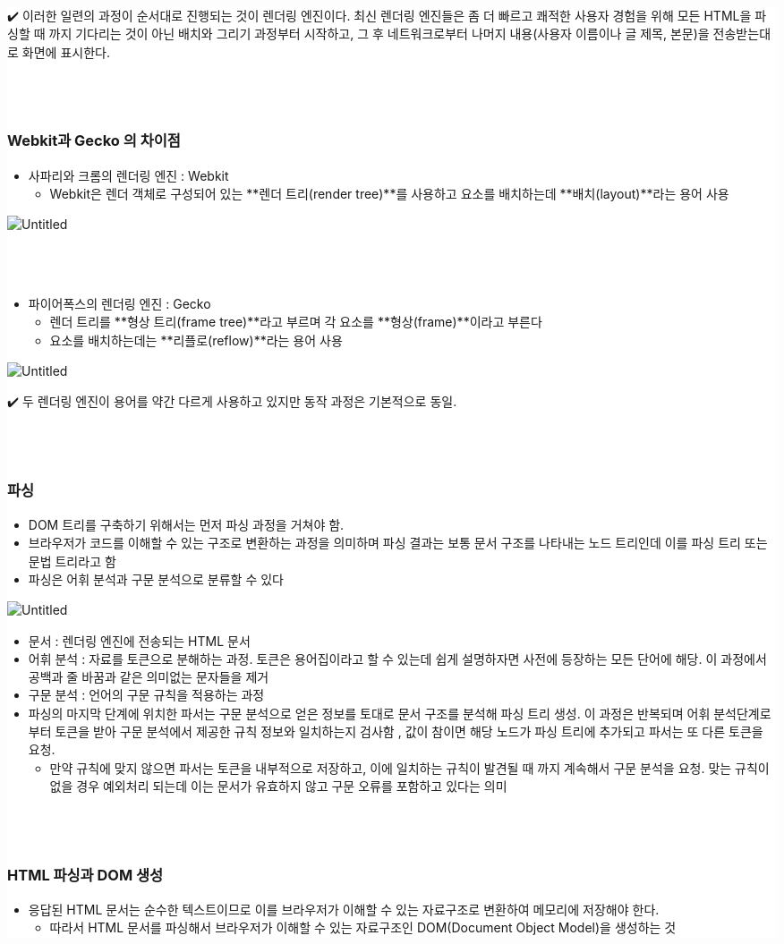 ✔️ 이러한 일련의 과정이 순서대로 진행되는 것이 렌더링 엔진이다. 최신 렌더링 엔진들은 좀 더 빠르고 쾌적한 사용자 경험을 위해 모든 HTML을 파싱할 때 까지 기다리는 것이 아닌 배치와 그리기 과정부터 시작하고, 그 후 네트워크로부터 나머지 내용(사용자 이름이나 글 제목, 본문)을 전송받는대로 화면에 표시한다. 

<br>

<br>

### Webkit과 Gecko 의 차이점

- 사파리와 크롬의 렌더링 엔진 : Webkit
    - Webkit은 렌더 객체로 구성되어 있는 **렌더 트리(render tree)**를 사용하고 요소를 배치하는데 **배치(layout)**라는 용어 사용
    

![Untitled](Front-end%20Study%20day05%20%F0%9F%90%AC%2012788d87827044c6a01b2a7fb50a5ae9/Untitled%202.png)

<br>

<br>

- 파이어폭스의 렌더링 엔진 : Gecko
    - 렌더 트리를 **형상 트리(frame tree)**라고 부르며 각 요소를 **형상(frame)**이라고 부른다
    - 요소를 배치하는데는 **리플로(reflow)**라는 용어 사용

![Untitled](Front-end%20Study%20day05%20%F0%9F%90%AC%2012788d87827044c6a01b2a7fb50a5ae9/Untitled%203.png)

✔️ 두 렌더링 엔진이 용어를 약간 다르게 사용하고 있지만 동작 과정은 기본적으로 동일.

<br>

<br>

### 파싱

- DOM 트리를 구축하기 위해서는 먼저 파싱 과정을 거쳐야 함.
- 브라우저가 코드를 이해할 수 있는 구조로 변환하는 과정을 의미하며 파싱 결과는 보통 문서 구조를 나타내는 노드 트리인데 이를 파싱 트리 또는 문법 트리라고 함
- 파싱은 어휘 분석과 구문 분석으로 분류할 수 있다

![Untitled](Front-end%20Study%20day05%20%F0%9F%90%AC%2012788d87827044c6a01b2a7fb50a5ae9/Untitled%204.png)

- 문서 : 렌더링 엔진에 전송되는 HTML 문서
- 어휘 분석 : 자료를 토큰으로 분해하는 과정. 토큰은 용어집이라고 할 수 있는데 쉽게 설명하자면 사전에 등장하는 모든 단어에 해당. 이 과정에서 공백과 줄 바꿈과 같은 의미없는 문자들을 제거
- 구문 분석 : 언어의 구문 규칙을 적용하는 과정
- 파싱의 마지막 단계에 위치한 파서는 구문 분석으로 얻은 정보를 토대로 문서 구조를 분석해 파싱 트리 생성. 이 과정은 반복되며 어휘 분석단계로부터 토큰을 받아 구문 분석에서 제공한 규칙 정보와 일치하는지 검사함 , 값이 참이면 해당 노드가 파싱 트리에 추가되고 파서는 또 다른 토큰을 요청.
    - 만약 규칙에 맞지 않으면 파서는 토큰을 내부적으로 저장하고, 이에 일치하는 규칙이 발견될 때 까지 계속해서 구문 분석을 요청. 맞는 규칙이 없을 경우 예외처리 되는데 이는 문서가 유효하지 않고 구문 오류를 포함하고 있다는 의미

<br>

<br>

### HTML 파싱과 DOM 생성

- 응답된 HTML 문서는 순수한 텍스트이므로 이를 브라우저가 이해할 수 있는 자료구조로 변환하여 메모리에 저장해야 한다.
    - 따라서 HTML 문서를 파싱해서 브라우저가 이해할 수 있는 자료구조인 DOM(Document Object Model)을 생성하는 것
